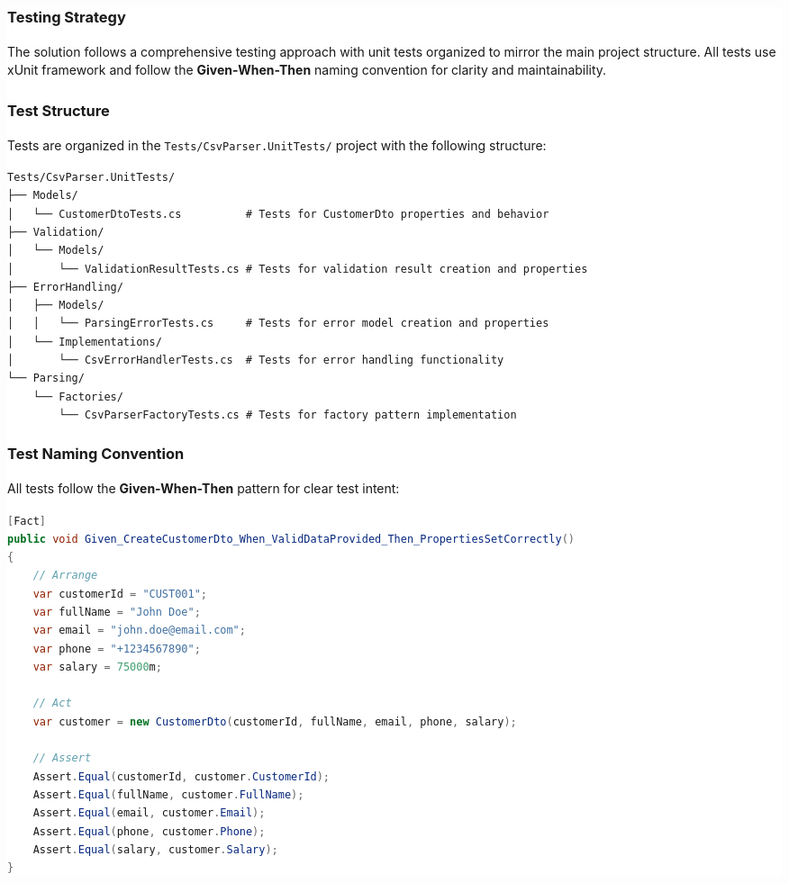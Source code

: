 ### Testing Strategy

The solution follows a comprehensive testing approach with unit tests organized to mirror the main project structure. All tests use xUnit framework and follow the **Given-When-Then** naming convention for clarity and maintainability.

### Test Structure

Tests are organized in the `Tests/CsvParser.UnitTests/` project with the following structure:

```
Tests/CsvParser.UnitTests/
├── Models/
│   └── CustomerDtoTests.cs          # Tests for CustomerDto properties and behavior
├── Validation/
│   └── Models/
│       └── ValidationResultTests.cs # Tests for validation result creation and properties
├── ErrorHandling/
│   ├── Models/
│   │   └── ParsingErrorTests.cs     # Tests for error model creation and properties
│   └── Implementations/
│       └── CsvErrorHandlerTests.cs  # Tests for error handling functionality
└── Parsing/
    └── Factories/
        └── CsvParserFactoryTests.cs # Tests for factory pattern implementation
```

### Test Naming Convention

All tests follow the **Given-When-Then** pattern for clear test intent:

```csharp
[Fact]
public void Given_CreateCustomerDto_When_ValidDataProvided_Then_PropertiesSetCorrectly()
{
    // Arrange
    var customerId = "CUST001";
    var fullName = "John Doe";
    var email = "john.doe@email.com";
    var phone = "+1234567890";
    var salary = 75000m;

    // Act
    var customer = new CustomerDto(customerId, fullName, email, phone, salary);

    // Assert
    Assert.Equal(customerId, customer.CustomerId);
    Assert.Equal(fullName, customer.FullName);
    Assert.Equal(email, customer.Email);
    Assert.Equal(phone, customer.Phone);
    Assert.Equal(salary, customer.Salary);
}
```
